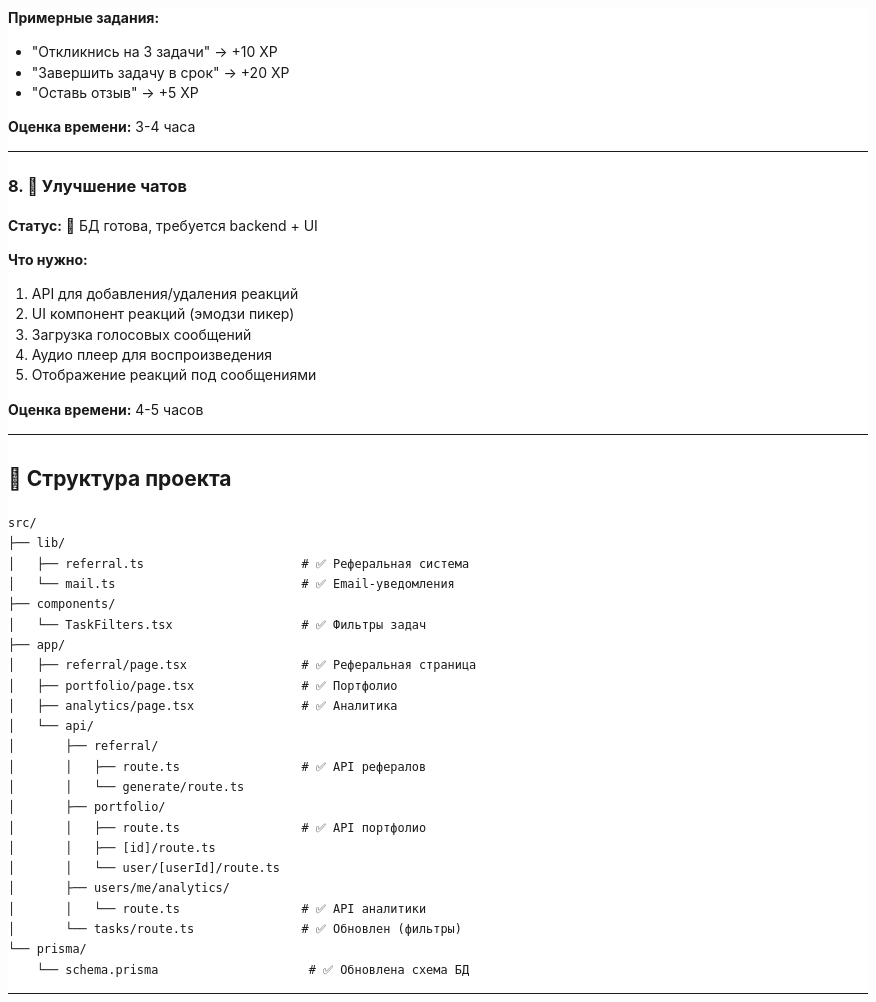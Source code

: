 **Примерные задания:**
- "Откликнись на 3 задачи" → +10 XP
- "Завершить задачу в срок" → +20 XP
- "Оставь отзыв" → +5 XP

**Оценка времени:** 3-4 часа

---

### 8. 💬 Улучшение чатов

**Статус:** 🔧 БД готова, требуется backend + UI

**Что нужно:**
1. API для добавления/удаления реакций
2. UI компонент реакций (эмодзи пикер)
3. Загрузка голосовых сообщений
4. Аудио плеер для воспроизведения
5. Отображение реакций под сообщениями

**Оценка времени:** 4-5 часов

---

## 📁 Структура проекта

```
src/
├── lib/
│   ├── referral.ts                      # ✅ Реферальная система
│   └── mail.ts                          # ✅ Email-уведомления
├── components/
│   └── TaskFilters.tsx                  # ✅ Фильтры задач
├── app/
│   ├── referral/page.tsx                # ✅ Реферальная страница
│   ├── portfolio/page.tsx               # ✅ Портфолио
│   ├── analytics/page.tsx               # ✅ Аналитика
│   └── api/
│       ├── referral/
│       │   ├── route.ts                 # ✅ API рефералов
│       │   └── generate/route.ts
│       ├── portfolio/
│       │   ├── route.ts                 # ✅ API портфолио
│       │   ├── [id]/route.ts
│       │   └── user/[userId]/route.ts
│       ├── users/me/analytics/
│       │   └── route.ts                 # ✅ API аналитики
│       └── tasks/route.ts               # ✅ Обновлен (фильтры)
└── prisma/
    └── schema.prisma                     # ✅ Обновлена схема БД
```

---
